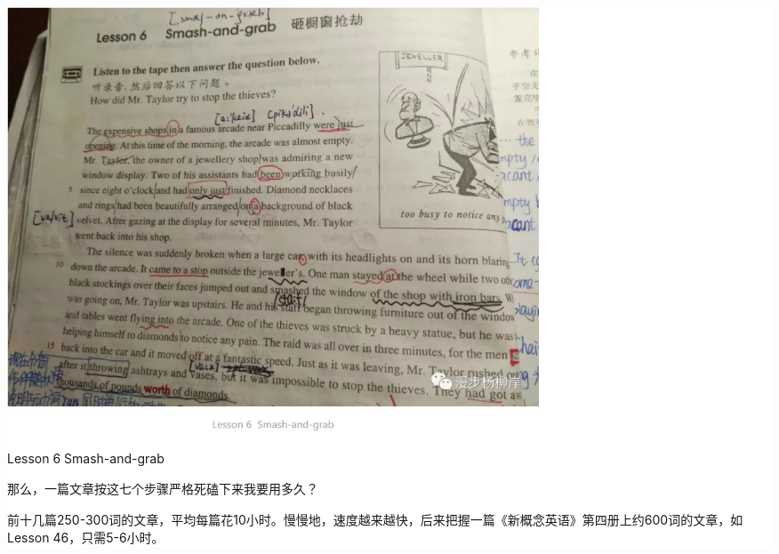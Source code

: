 <img  width="600" src="../img/chapter02/2.2_3.jpg"/>
</div>



Lesson 6  Smash-and-grab

那么，一篇文章按这七个步骤严格死磕下来我要用多久？

前十几篇250-300词的文章，平均每篇花10小时。慢慢地，速度越来越快，后来把握一篇《新概念英语》第四册上约600词的文章，如Lesson 46，只需5-6小时。


<div align=center>